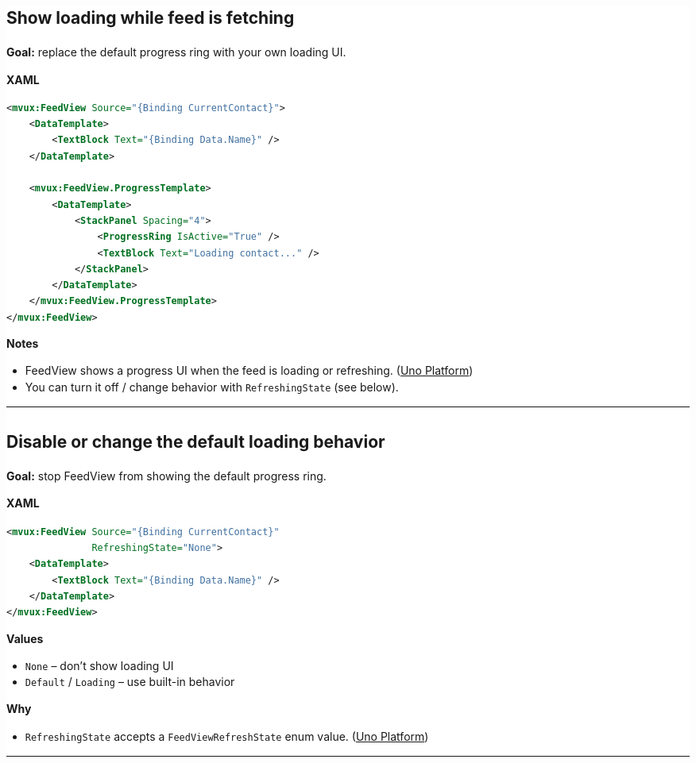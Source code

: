 
## Show loading while feed is fetching

**Goal:** replace the default progress ring with your own loading UI.

**XAML**

```xml
<mvux:FeedView Source="{Binding CurrentContact}">
    <DataTemplate>
        <TextBlock Text="{Binding Data.Name}" />
    </DataTemplate>

    <mvux:FeedView.ProgressTemplate>
        <DataTemplate>
            <StackPanel Spacing="4">
                <ProgressRing IsActive="True" />
                <TextBlock Text="Loading contact..." />
            </StackPanel>
        </DataTemplate>
    </mvux:FeedView.ProgressTemplate>
</mvux:FeedView>
```

**Notes**

* FeedView shows a progress UI when the feed is loading or refreshing. ([Uno Platform][1])
* You can turn it off / change behavior with `RefreshingState` (see below).

---

## Disable or change the default loading behavior

**Goal:** stop FeedView from showing the default progress ring.

**XAML**

```xml
<mvux:FeedView Source="{Binding CurrentContact}"
               RefreshingState="None">
    <DataTemplate>
        <TextBlock Text="{Binding Data.Name}" />
    </DataTemplate>
</mvux:FeedView>
```

**Values**

* `None` – don’t show loading UI
* `Default` / `Loading` – use built-in behavior

**Why**

* `RefreshingState` accepts a `FeedViewRefreshState` enum value. ([Uno Platform][1])

---


[1]: https://platform.uno/docs/articles/external/uno.extensions/doc/Learn/Mvux/FeedView.html "The FeedView control "